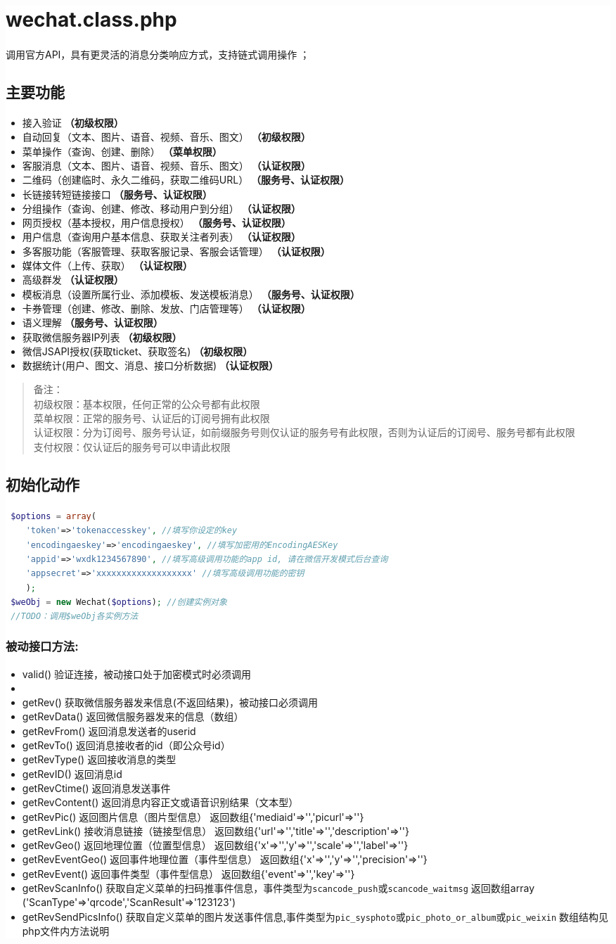 # wechat.class.php

调用官方API，具有更灵活的消息分类响应方式，支持链式调用操作 ； 

## 主要功能 
- 接入验证 **（初级权限）**
- 自动回复（文本、图片、语音、视频、音乐、图文） **（初级权限）**
- 菜单操作（查询、创建、删除） **（菜单权限）**
- 客服消息（文本、图片、语音、视频、音乐、图文） **（认证权限）**
- 二维码（创建临时、永久二维码，获取二维码URL） **（服务号、认证权限）**
- 长链接转短链接接口 **（服务号、认证权限）**
- 分组操作（查询、创建、修改、移动用户到分组） **（认证权限）**
- 网页授权（基本授权，用户信息授权） **（服务号、认证权限）**
- 用户信息（查询用户基本信息、获取关注者列表） **（认证权限）**
- 多客服功能（客服管理、获取客服记录、客服会话管理） **（认证权限）**
- 媒体文件（上传、获取） **（认证权限）**
- 高级群发 **（认证权限）**
- 模板消息（设置所属行业、添加模板、发送模板消息） **（服务号、认证权限）**
- 卡券管理（创建、修改、删除、发放、门店管理等） **（认证权限）**
- 语义理解 **（服务号、认证权限）**
- 获取微信服务器IP列表 **（初级权限）**  
- 微信JSAPI授权(获取ticket、获取签名) **（初级权限）**  
- 数据统计(用户、图文、消息、接口分析数据) **（认证权限）**  
> 备注：  
> 初级权限：基本权限，任何正常的公众号都有此权限  
> 菜单权限：正常的服务号、认证后的订阅号拥有此权限  
> 认证权限：分为订阅号、服务号认证，如前缀服务号则仅认证的服务号有此权限，否则为认证后的订阅号、服务号都有此权限  
> 支付权限：仅认证后的服务号可以申请此权限  


## 初始化动作 
```php
 $options = array(
	'token'=>'tokenaccesskey', //填写你设定的key
	'encodingaeskey'=>'encodingaeskey', //填写加密用的EncodingAESKey
	'appid'=>'wxdk1234567890', //填写高级调用功能的app id, 请在微信开发模式后台查询
	'appsecret'=>'xxxxxxxxxxxxxxxxxxx' //填写高级调用功能的密钥
	);
 $weObj = new Wechat($options); //创建实例对象
 //TODO：调用$weObj各实例方法
```

### 被动接口方法:   
* valid() 验证连接，被动接口处于加密模式时必须调用
* 
* getRev() 获取微信服务器发来信息(不返回结果)，被动接口必须调用
* getRevData() 返回微信服务器发来的信息（数组）
* getRevFrom()  返回消息发送者的userid
* getRevTo()  返回消息接收者的id（即公众号id）
* getRevType() 返回接收消息的类型
* getRevID() 返回消息id
* getRevCtime() 返回消息发送事件
* getRevContent() 返回消息内容正文或语音识别结果（文本型）
* getRevPic() 返回图片信息（图片型信息） 返回数组{'mediaid'=>'','picurl'=>''}
* getRevLink() 接收消息链接（链接型信息） 返回数组{'url'=>'','title'=>'','description'=>''}
* getRevGeo() 返回地理位置（位置型信息） 返回数组{'x'=>'','y'=>'','scale'=>'','label'=>''}
* getRevEventGeo() 返回事件地理位置（事件型信息） 返回数组{'x'=>'','y'=>'','precision'=>''}
* getRevEvent() 返回事件类型（事件型信息） 返回数组{'event'=>'','key'=>''}
* getRevScanInfo() 获取自定义菜单的扫码推事件信息，事件类型为`scancode_push`或`scancode_waitmsg` 返回数组array ('ScanType'=>'qrcode','ScanResult'=>'123123')
* getRevSendPicsInfo() 获取自定义菜单的图片发送事件信息,事件类型为`pic_sysphoto`或`pic_photo_or_album`或`pic_weixin` 数组结构见php文件内方法说明